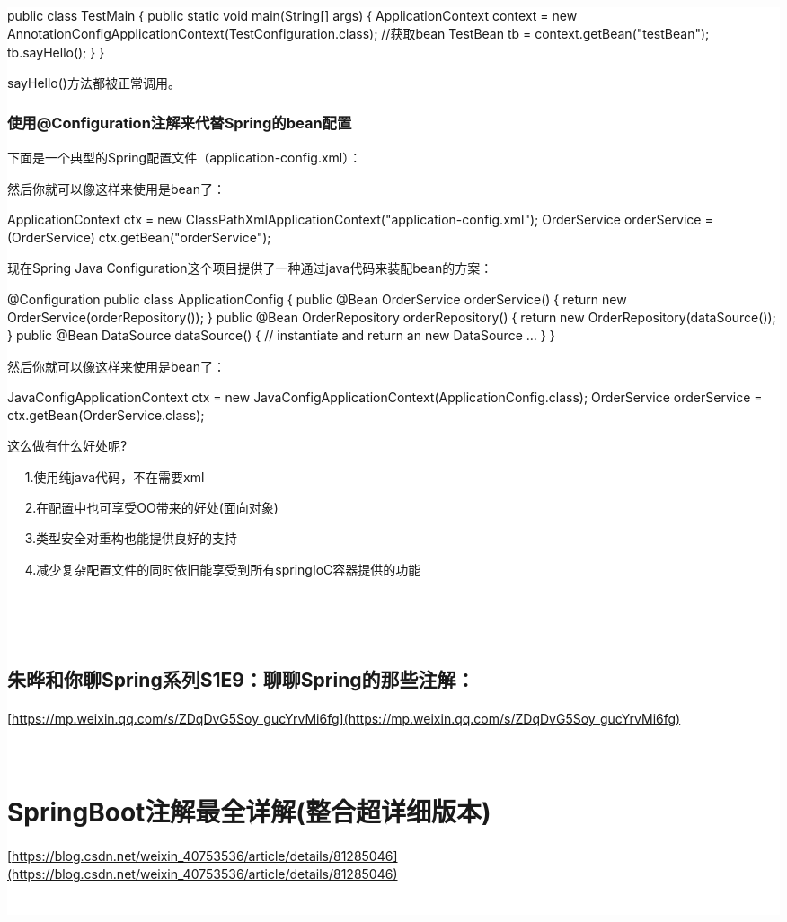 public class TestMain { public static void main(String[] args) { ApplicationContext context = new AnnotationConfigApplicationContext(TestConfiguration.class); //获取bean TestBean tb = context.getBean("testBean"); tb.sayHello(); } }

sayHello()方法都被正常调用。

### 使用@Configuration注解来代替Spring的bean配置

下面是一个典型的Spring配置文件（application-config.xml）：
<beans> <bean id="orderService" class="com.acme.OrderService"/> <constructor-arg ref="orderRepository"/> </bean> <bean id="orderRepository" class="com.acme.OrderRepository"/> <constructor-arg ref="dataSource"/> </bean> </beans>

然后你就可以像这样来使用是bean了：

ApplicationContext ctx = new ClassPathXmlApplicationContext("application-config.xml"); OrderService orderService = (OrderService) ctx.getBean("orderService");

现在Spring Java Configuration这个项目提供了一种通过java代码来装配bean的方案：

@Configuration public class ApplicationConfig { public @Bean OrderService orderService() { return new OrderService(orderRepository()); } public @Bean OrderRepository orderRepository() { return new OrderRepository(dataSource()); } public @Bean DataSource dataSource() { // instantiate and return an new DataSource … } }

然后你就可以像这样来使用是bean了：

JavaConfigApplicationContext ctx = new JavaConfigApplicationContext(ApplicationConfig.class); OrderService orderService = ctx.getBean(OrderService.class);

这么做有什么好处呢?

     1.使用纯java代码，不在需要xml

     2.在配置中也可享受OO带来的好处(面向对象)

     3.类型安全对重构也能提供良好的支持

     4.减少复杂配置文件的同时依旧能享受到所有springIoC容器提供的功能

 

 

## 朱晔和你聊Spring系列S1E9：聊聊Spring的那些注解：

[https://mp.weixin.qq.com/s/ZDqDvG5Soy_gucYrvMi6fg](https://mp.weixin.qq.com/s/ZDqDvG5Soy_gucYrvMi6fg)

 

# SpringBoot注解最全详解(整合超详细版本)

[https://blog.csdn.net/weixin_40753536/article/details/81285046](https://blog.csdn.net/weixin_40753536/article/details/81285046)

 

